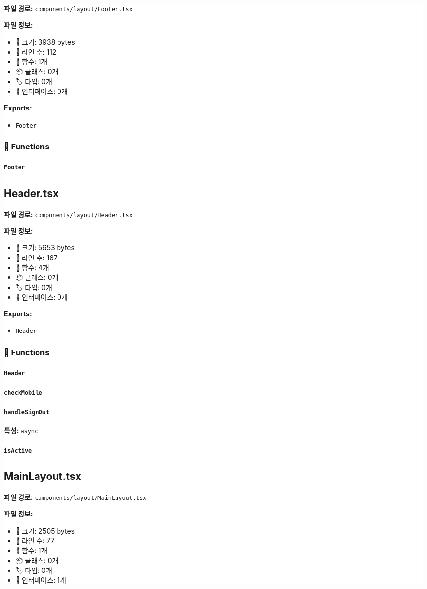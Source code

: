 **파일 경로:** `components/layout/Footer.tsx`

**파일 정보:**

- 📏 크기: 3938 bytes
- 📄 라인 수: 112
- 🔧 함수: 1개
- 📦 클래스: 0개
- 🏷️ 타입: 0개
- 🔗 인터페이스: 0개

**Exports:**

- `Footer`

### 🔧 Functions

#### `Footer`

## Header.tsx

**파일 경로:** `components/layout/Header.tsx`

**파일 정보:**

- 📏 크기: 5653 bytes
- 📄 라인 수: 167
- 🔧 함수: 4개
- 📦 클래스: 0개
- 🏷️ 타입: 0개
- 🔗 인터페이스: 0개

**Exports:**

- `Header`

### 🔧 Functions

#### `Header`

#### `checkMobile`

#### `handleSignOut`

**특성:** `async`

#### `isActive`

## MainLayout.tsx

**파일 경로:** `components/layout/MainLayout.tsx`

**파일 정보:**

- 📏 크기: 2505 bytes
- 📄 라인 수: 77
- 🔧 함수: 1개
- 📦 클래스: 0개
- 🏷️ 타입: 0개
- 🔗 인터페이스: 1개
